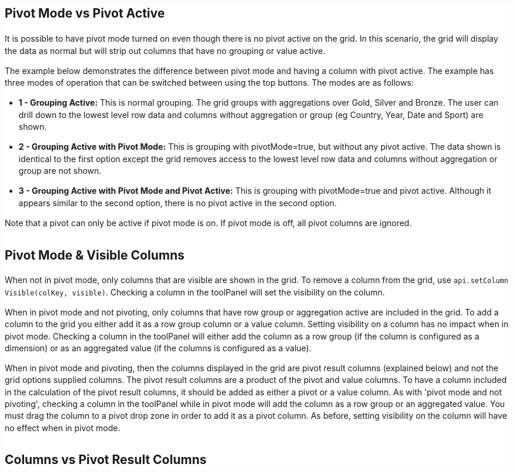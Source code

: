 <grid-example title='Simple Example' name='simple' type='generated' options='{ "enterprise": true, "exampleHeight": 610, "modules": ["clientside", "rowgrouping", "menu", "columnpanel"] }'></grid-example>

## Pivot Mode vs Pivot Active

It is possible to have pivot mode turned on even though there is no pivot active on the grid. In this scenario, the grid will display the data as normal but will strip out columns that have no grouping or value active.

The example below demonstrates the difference between pivot mode and having a column with pivot active. The example has three modes of operation that can be switched between using the top buttons. The modes are as follows:

- **1 - Grouping Active:** This is normal grouping. The grid groups with aggregations over Gold, Silver and Bronze. The user can drill down to the lowest level row data and columns without aggregation or group (eg Country, Year, Date and Sport) are shown.

- **2 - Grouping Active with Pivot Mode:** This is grouping with pivotMode=true, but without any pivot active. The data shown is identical to the first option except the grid removes access to the lowest level row data and columns without aggregation or group are not shown.

- **3 - Grouping Active with Pivot Mode and Pivot Active:** This is grouping with pivotMode=true and pivot active. Although it appears similar to the second option, there is no pivot active in the second option.

<grid-example title='Pivot Mode Vs Pivot Active' name='pivot-mode' type='generated' options='{ "enterprise": true, "exampleHeight": 630, "modules": ["clientside", "rowgrouping", "menu", "columnpanel"] }'></grid-example>

Note that a pivot can only be active if pivot mode is on. If pivot mode is off, all pivot columns are ignored.

## Pivot Mode & Visible Columns

When not in pivot mode, only columns that are visible are shown in the grid. To remove a column from the grid, use `api.setColumnVisible(colKey, visible)`. Checking a column in the toolPanel will set the visibility on the column.

When in pivot mode and not pivoting, only columns that have row group or aggregation active are included in the grid. To add a column to the grid you either add it as a row group column or a value column. Setting visibility on a column has no impact when in pivot mode. Checking a column in the toolPanel will either add the column as a row group (if the column is configured as a dimension) or as an aggregated value (if the columns is configured as a value).

When in pivot mode and pivoting, then the columns displayed in the grid are pivot result columns (explained below) and not the grid options supplied columns. The pivot result columns are a product of the pivot and value columns. To have a column included in the calculation of the pivot result columns, it should be added as either a pivot or a value column. As with 'pivot mode and not pivoting', checking a column in the toolPanel while in pivot mode will add the column as a row group or an aggregated value. You must drag the column to a pivot drop zone in order to add it as a pivot column. As before, setting visibility on the column will have no effect when in pivot mode.

## Columns vs Pivot Result Columns
